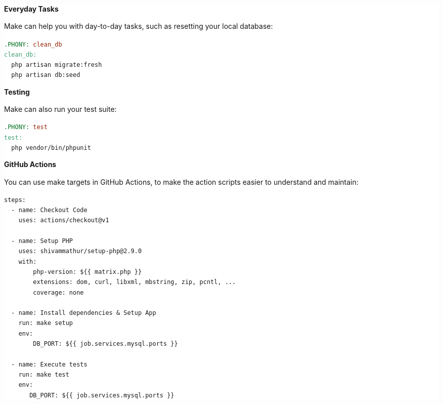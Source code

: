 **Everyday Tasks**

Make can help you with day-to-day tasks, such as resetting your local database:

```makefile
.PHONY: clean_db
clean_db:
  php artisan migrate:fresh
  php artisan db:seed
```

**Testing**

Make can also run your test suite:
```makefile
.PHONY: test
test:
  php vendor/bin/phpunit
```
**GitHub Actions**

You can use make targets in GitHub Actions, to make the action scripts easier to understand and maintain:
```
steps:
  - name: Checkout Code
    uses: actions/checkout@v1

  - name: Setup PHP
    uses: shivammathur/setup-php@2.9.0
    with:
        php-version: ${{ matrix.php }}
        extensions: dom, curl, libxml, mbstring, zip, pcntl, ...
        coverage: none

  - name: Install dependencies & Setup App
    run: make setup
    env:
        DB_PORT: ${{ job.services.mysql.ports }}

  - name: Execute tests
    run: make test
    env:
       DB_PORT: ${{ job.services.mysql.ports }}
```

